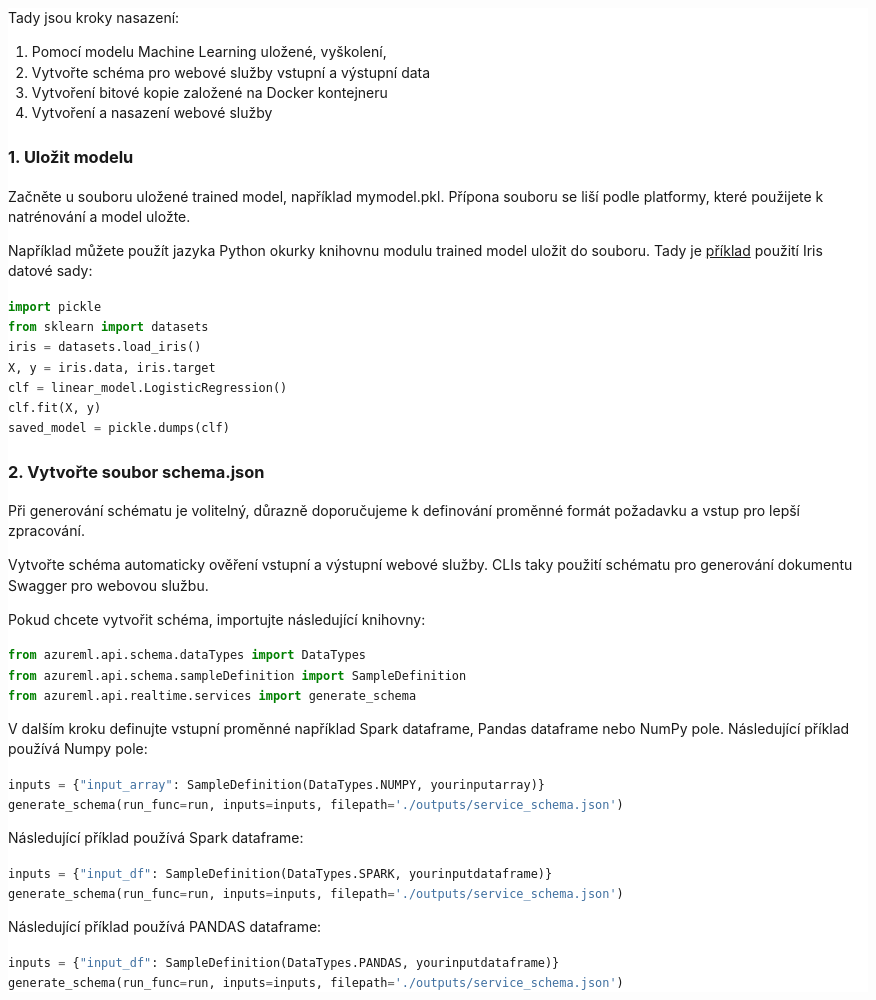 Tady jsou kroky nasazení:
1. Pomocí modelu Machine Learning uložené, vyškolení,
2. Vytvořte schéma pro webové služby vstupní a výstupní data
3. Vytvoření bitové kopie založené na Docker kontejneru
4. Vytvoření a nasazení webové služby

### <a name="1-save-your-model"></a>1. Uložit modelu
Začněte u souboru uložené trained model, například mymodel.pkl. Přípona souboru se liší podle platformy, které použijete k natrénování a model uložte. 

Například můžete použít jazyka Python okurky knihovnu modulu trained model uložit do souboru. Tady je [příklad](http://scikit-learn.org/stable/modules/model_persistence.html) použití Iris datové sady:

```python
import pickle
from sklearn import datasets
iris = datasets.load_iris()
X, y = iris.data, iris.target
clf = linear_model.LogisticRegression()
clf.fit(X, y)  
saved_model = pickle.dumps(clf)
```

### <a name="2-create-a-schemajson-file"></a>2. Vytvořte soubor schema.json

Při generování schématu je volitelný, důrazně doporučujeme k definování proměnné formát požadavku a vstup pro lepší zpracování.

Vytvořte schéma automaticky ověření vstupní a výstupní webové služby. CLIs taky použití schématu pro generování dokumentu Swagger pro webovou službu.

Pokud chcete vytvořit schéma, importujte následující knihovny:

```python
from azureml.api.schema.dataTypes import DataTypes
from azureml.api.schema.sampleDefinition import SampleDefinition
from azureml.api.realtime.services import generate_schema
```
V dalším kroku definujte vstupní proměnné například Spark dataframe, Pandas dataframe nebo NumPy pole. Následující příklad používá Numpy pole:

```python
inputs = {"input_array": SampleDefinition(DataTypes.NUMPY, yourinputarray)}
generate_schema(run_func=run, inputs=inputs, filepath='./outputs/service_schema.json')
```
Následující příklad používá Spark dataframe:

```python
inputs = {"input_df": SampleDefinition(DataTypes.SPARK, yourinputdataframe)}
generate_schema(run_func=run, inputs=inputs, filepath='./outputs/service_schema.json')
```

Následující příklad používá PANDAS dataframe:

```python
inputs = {"input_df": SampleDefinition(DataTypes.PANDAS, yourinputdataframe)}
generate_schema(run_func=run, inputs=inputs, filepath='./outputs/service_schema.json')
```
